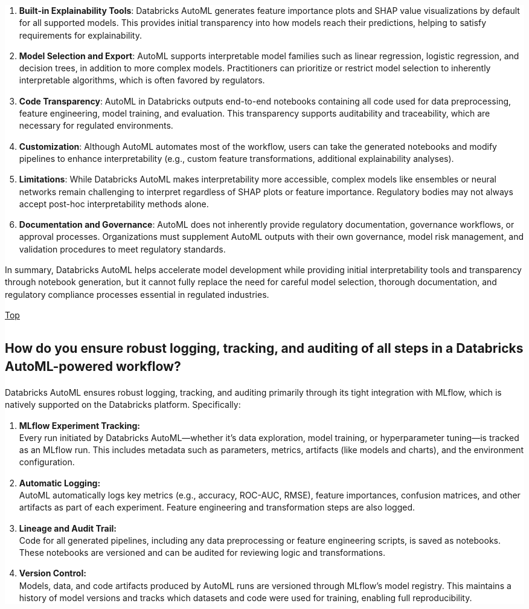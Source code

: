 1. **Built-in Explainability Tools**: Databricks AutoML generates feature importance plots and SHAP value visualizations by default for all supported models. This provides initial transparency into how models reach their predictions, helping to satisfy requirements for explainability.

2. **Model Selection and Export**: AutoML supports interpretable model families such as linear regression, logistic regression, and decision trees, in addition to more complex models. Practitioners can prioritize or restrict model selection to inherently interpretable algorithms, which is often favored by regulators.

3. **Code Transparency**: AutoML in Databricks outputs end-to-end notebooks containing all code used for data preprocessing, feature engineering, model training, and evaluation. This transparency supports auditability and traceability, which are necessary for regulated environments.

4. **Customization**: Although AutoML automates most of the workflow, users can take the generated notebooks and modify pipelines to enhance interpretability (e.g., custom feature transformations, additional explainability analyses).

5. **Limitations**: While Databricks AutoML makes interpretability more accessible, complex models like ensembles or neural networks remain challenging to interpret regardless of SHAP plots or feature importance. Regulatory bodies may not always accept post-hoc interpretability methods alone.

6. **Documentation and Governance**: AutoML does not inherently provide regulatory documentation, governance workflows, or approval processes. Organizations must supplement AutoML outputs with their own governance, model risk management, and validation procedures to meet regulatory standards.

In summary, Databricks AutoML helps accelerate model development while providing initial interpretability tools and transparency through notebook generation, but it cannot fully replace the need for careful model selection, thorough documentation, and regulatory compliance processes essential in regulated industries.

[Top](#top)

## How do you ensure robust logging, tracking, and auditing of all steps in a Databricks AutoML-powered workflow?
Databricks AutoML ensures robust logging, tracking, and auditing primarily through its tight integration with MLflow, which is natively supported on the Databricks platform. Specifically:

1. **MLflow Experiment Tracking:**  
   Every run initiated by Databricks AutoML—whether it’s data exploration, model training, or hyperparameter tuning—is tracked as an MLflow run. This includes metadata such as parameters, metrics, artifacts (like models and charts), and the environment configuration.

2. **Automatic Logging:**  
   AutoML automatically logs key metrics (e.g., accuracy, ROC-AUC, RMSE), feature importances, confusion matrices, and other artifacts as part of each experiment. Feature engineering and transformation steps are also logged.

3. **Lineage and Audit Trail:**  
   Code for all generated pipelines, including any data preprocessing or feature engineering scripts, is saved as notebooks. These notebooks are versioned and can be audited for reviewing logic and transformations.

4. **Version Control:**  
   Models, data, and code artifacts produced by AutoML runs are versioned through MLflow’s model registry. This maintains a history of model versions and tracks which datasets and code were used for training, enabling full reproducibility.
